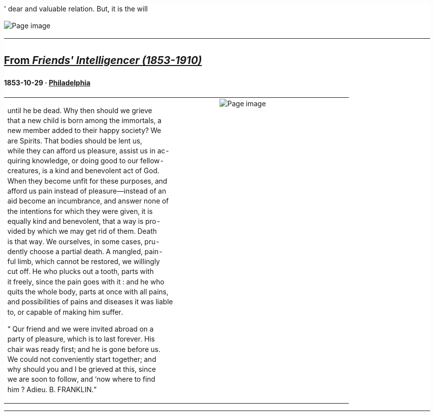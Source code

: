 &#x27; dear and valuable relation. But, it is the will
</td><td style="width: 50%; max-height: 75%; margin: auto; display: block;">
<img alt="Page image" src="https://iiif.archive.org/iiif/sim_friends-intelligencer_1853-10-29_10_32&#0036;6/pct:45.968992,80.637255,37.751938,2.426471/600,/0/default.jpg"/>
</td>
</tr></table>

---

## [From _Friends' Intelligencer (1853-1910)_](https://archive.org/details/sim_friends-intelligencer_1853-10-29_10_32/page/n7/mode/1up?view=theater)

#### 1853-10-29 &middot; [Philadelphia](http://dbpedia.org/resource/Philadelphia)

<table style="width: 100%;"><tr><td style="width: 50%">

  
  
until he be dead. Why then should we grieve  
that a new child is born among the immortals, a  
new member added to their happy society? We  
are Spirits. That bodies should be lent us,  
while they can afford us pleasure, assist us in ac-  
quiring knowledge, or doing good to our fellow-  
creatures, is a kind and benevolent act of God.  
When they become unfit for these purposes, and  
afford us pain instead of pleasure—instead of an  
aid become an incumbrance, and answer none of  
the intentions for which they were given, it is  
equally kind and benevolent, that a way is pro-  
vided by which we may get rid of them. Death  
is that way. We ourselves, in some cases, pru-  
dently choose a partial death. A mangled, pain-  
ful limb, which cannot be restored, we willingly  
cut off. He who plucks out a tooth, parts with  
it freely, since the pain goes with it : and he who  
quits the whole body, parts at once with all pains,  
and possibilities of pains and diseases it was liable  
to, or capable of making him suffer.  
  
“ Qur friend and we were invited abroad on a  
party of pleasure, which is to last forever. His  
chair was ready first; and he is gone before us.  
We could not conveniently start together; and  
why should you and I be grieved at this, since  
we are soon to follow, and ‘now where to find  
him ? Adieu. B. FRANKLIN.”
</td><td style="width: 50%; max-height: 75%; margin: auto; display: block;">
<img alt="Page image" src="https://iiif.archive.org/iiif/sim_friends-intelligencer_1853-10-29_10_32&#0036;7/pct:17.829457,11.330409,37.248062,34.405458/,600/0/default.jpg"/>
</td>
</tr></table>

---